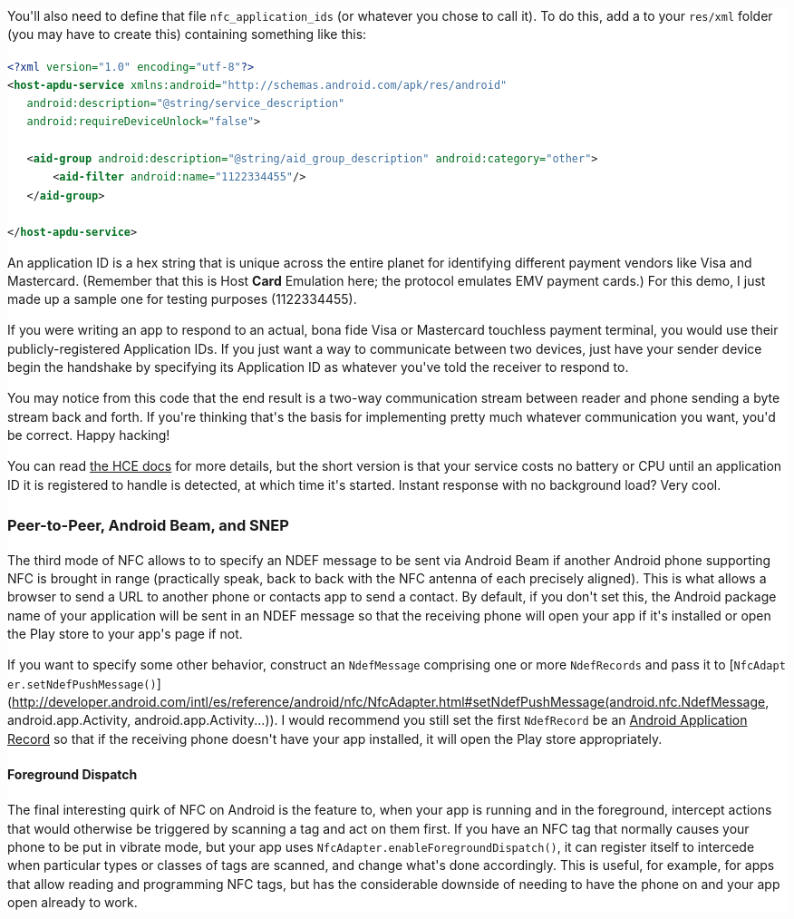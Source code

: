 You'll also need to define that file `nfc_application_ids` (or whatever you chose to call it). To do this, add a to your `res/xml` folder (you may have to create this) containing something like this: 

```xml
<?xml version="1.0" encoding="utf-8"?>
<host-apdu-service xmlns:android="http://schemas.android.com/apk/res/android"
   android:description="@string/service_description"
   android:requireDeviceUnlock="false">

   <aid-group android:description="@string/aid_group_description" android:category="other">
       <aid-filter android:name="1122334455"/>
   </aid-group>

</host-apdu-service>
```

An application ID is a hex string that is unique across the entire planet for identifying different payment vendors like Visa and Mastercard. (Remember that this is Host **Card** Emulation here; the protocol emulates EMV payment cards.) For this demo, I just made up a sample one for testing purposes (1122334455).

If you were writing an app to respond to an actual, bona fide Visa or Mastercard touchless payment terminal, you would use their publicly-registered Application IDs. If you just want a way to communicate between two devices, just have your sender device begin the handshake by specifying its Application ID as whatever you've told the receiver to respond to.

You may notice from this code that the end result is a two-way communication stream between reader and phone sending a byte stream back and forth. If you're thinking that's the basis for implementing pretty much whatever communication you want, you'd be correct. Happy hacking!

You can read [the HCE docs](http://developer.android.com/guide/topics/connectivity/nfc/hce.html) for more details, but the short version is that your service costs no battery or CPU until an application ID it is registered to handle is detected, at which time it's started. Instant response with no background load? Very cool.

### Peer-to-Peer, Android Beam, and SNEP

The third mode of NFC allows to to specify an NDEF message to be sent via Android Beam if another Android phone supporting NFC is brought in range (practically speak, back to back with the NFC antenna of each precisely aligned). This is what allows a browser to send a URL to another phone or contacts app to send a contact. By default, if you don't set this, the Android package name of your application will be sent in an NDEF message so that the receiving phone will open your app if it's installed or open the Play store to your app's page if not.

If you want to specify some other behavior, construct an `NdefMessage` comprising one or more `NdefRecords` and pass it to [`NfcAdapter.setNdefPushMessage()`](http://developer.android.com/intl/es/reference/android/nfc/NfcAdapter.html#setNdefPushMessage(android.nfc.NdefMessage, android.app.Activity, android.app.Activity...)). I would recommend you still set the first `NdefRecord` be an [Android Application Record](http://developer.android.com/intl/es/reference/android/nfc/NdefRecord.html#createApplicationRecord(java.lang.String)) so that if the receiving phone doesn't have your app installed, it will open the Play store appropriately.

#### Foreground Dispatch

The final interesting quirk of NFC on Android is the feature to, when your app is running and in the foreground, intercept actions that would otherwise be triggered by scanning a tag and act on them first. If you have an NFC tag that normally causes your phone to be put in vibrate mode, but your app uses `NfcAdapter.enableForegroundDispatch()`, it can register itself to intercede when particular types or classes of tags are scanned, and change what's done accordingly. This is useful, for example, for apps that allow reading and programming NFC tags, but has the considerable downside of needing to have the phone on and your app open already to work.
